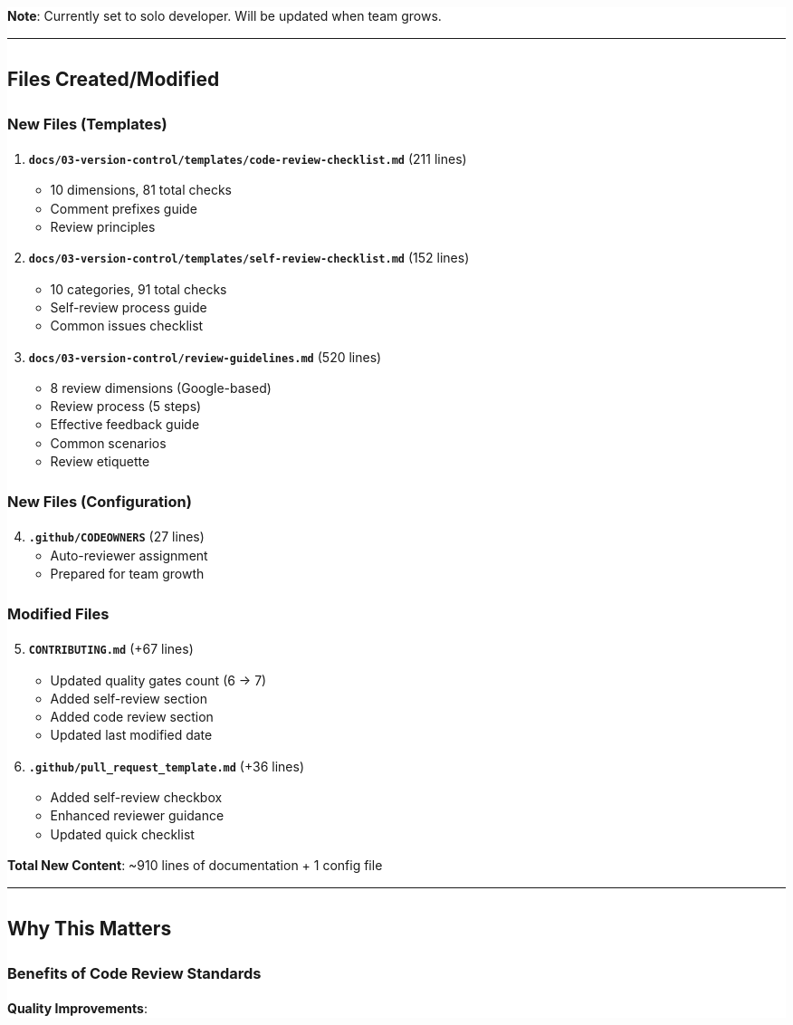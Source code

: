 **Note**: Currently set to solo developer. Will be updated when team grows.

---

## Files Created/Modified

### New Files (Templates)

1. **`docs/03-version-control/templates/code-review-checklist.md`** (211 lines)
   - 10 dimensions, 81 total checks
   - Comment prefixes guide
   - Review principles

2. **`docs/03-version-control/templates/self-review-checklist.md`** (152 lines)
   - 10 categories, 91 total checks
   - Self-review process guide
   - Common issues checklist

3. **`docs/03-version-control/review-guidelines.md`** (520 lines)
   - 8 review dimensions (Google-based)
   - Review process (5 steps)
   - Effective feedback guide
   - Common scenarios
   - Review etiquette

### New Files (Configuration)

4. **`.github/CODEOWNERS`** (27 lines)
   - Auto-reviewer assignment
   - Prepared for team growth

### Modified Files

5. **`CONTRIBUTING.md`** (+67 lines)
   - Updated quality gates count (6 → 7)
   - Added self-review section
   - Added code review section
   - Updated last modified date

6. **`.github/pull_request_template.md`** (+36 lines)
   - Added self-review checkbox
   - Enhanced reviewer guidance
   - Updated quick checklist

**Total New Content**: ~910 lines of documentation + 1 config file

---

## Why This Matters

### Benefits of Code Review Standards

**Quality Improvements**:
